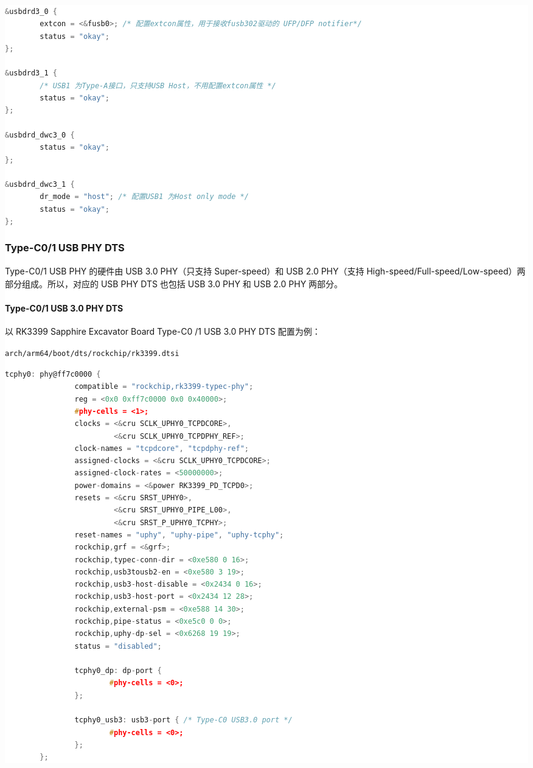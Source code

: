 ```c
&usbdrd3_0 {
        extcon = <&fusb0>; /* 配置extcon属性，用于接收fusb302驱动的 UFP/DFP notifier*/
        status = "okay";
};

&usbdrd3_1 {
        /* USB1 为Type-A接口，只支持USB Host，不用配置extcon属性 */
        status = "okay";
};

&usbdrd_dwc3_0 {
        status = "okay";
};

&usbdrd_dwc3_1 {
        dr_mode = "host"; /* 配置USB1 为Host only mode */
        status = "okay";
};
```

### Type-C0/1 USB PHY DTS

Type-C0/1 USB PHY 的硬件由 USB 3.0 PHY（只支持 Super-speed）和 USB 2.0 PHY（支持 High-speed/Full-speed/Low-speed）两部分组成。所以，对应的 USB PHY DTS 也包括 USB 3.0 PHY 和 USB 2.0 PHY 两部分。

#### Type-C0/1 USB 3.0 PHY DTS

以 RK3399 Sapphire Excavator Board Type-C0 /1 USB 3.0 PHY DTS 配置为例：

`arch/arm64/boot/dts/rockchip/rk3399.dtsi`

```c
tcphy0: phy@ff7c0000 {
                compatible = "rockchip,rk3399-typec-phy";
                reg = <0x0 0xff7c0000 0x0 0x40000>;
                #phy-cells = <1>;
                clocks = <&cru SCLK_UPHY0_TCPDCORE>,
                         <&cru SCLK_UPHY0_TCPDPHY_REF>;
                clock-names = "tcpdcore", "tcpdphy-ref";
                assigned-clocks = <&cru SCLK_UPHY0_TCPDCORE>;
                assigned-clock-rates = <50000000>;
                power-domains = <&power RK3399_PD_TCPD0>;
                resets = <&cru SRST_UPHY0>,
                         <&cru SRST_UPHY0_PIPE_L00>,
                         <&cru SRST_P_UPHY0_TCPHY>;
                reset-names = "uphy", "uphy-pipe", "uphy-tcphy";
                rockchip,grf = <&grf>;
                rockchip,typec-conn-dir = <0xe580 0 16>;
                rockchip,usb3tousb2-en = <0xe580 3 19>;
                rockchip,usb3-host-disable = <0x2434 0 16>;
                rockchip,usb3-host-port = <0x2434 12 28>;
                rockchip,external-psm = <0xe588 14 30>;
                rockchip,pipe-status = <0xe5c0 0 0>;
                rockchip,uphy-dp-sel = <0x6268 19 19>;
                status = "disabled";

                tcphy0_dp: dp-port {
                        #phy-cells = <0>;
                };

                tcphy0_usb3: usb3-port { /* Type-C0 USB3.0 port */
                        #phy-cells = <0>;
                };
        };

```